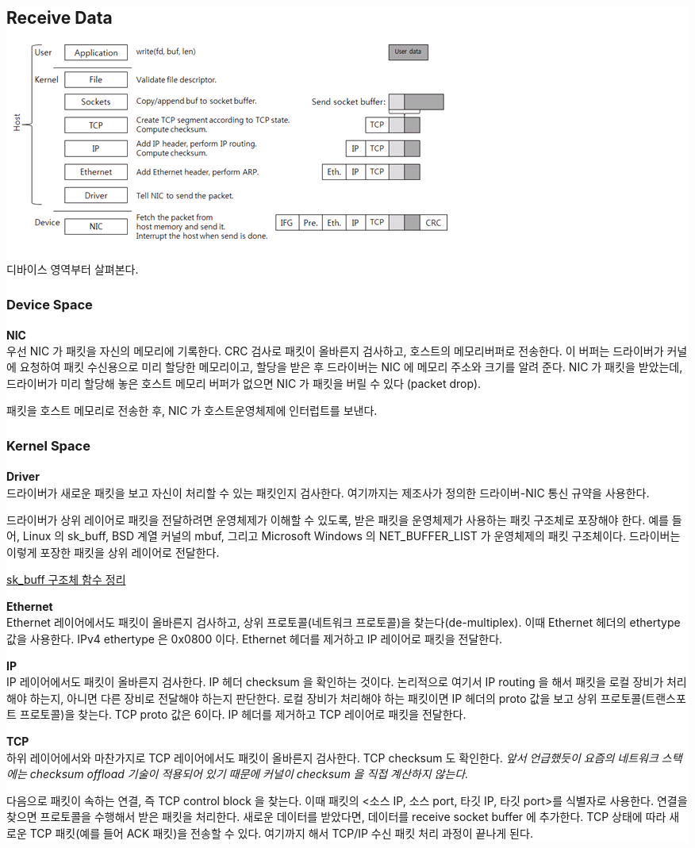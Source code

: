 ## Receive Data

![그림2](/assets/Linux/Linux_network_stack/1.png)

디바이스 영역부터 살펴본다.  

### Device Space

**NIC**  
우선 NIC 가 패킷을 자신의 메모리에 기록한다. CRC 검사로 패킷이 올바른지 검사하고, 호스트의 메모리버퍼로 전송한다. 이 버퍼는 드라이버가 커널에 요청하여 패킷 수신용으로 미리 할당한 메모리이고, 할당을 받은 후 드라이버는 NIC 에 메모리 주소와 크기를 알려 준다. NIC 가 패킷을 받았는데, 드라이버가 미리 할당해 놓은 호스트 메모리 버퍼가 없으면 NIC 가 패킷을 버릴 수 있다 (packet drop).  

패킷을 호스트 메모리로 전송한 후, NIC 가 호스트운영체제에 인터럽트를 보낸다.  

### Kernel Space

**Driver**  
드라이버가 새로운 패킷을 보고 자신이 처리할 수 있는 패킷인지 검사한다. 여기까지는 제조사가 정의한 드라이버-NIC 통신 규약을 사용한다.  

드라이버가 상위 레이어로 패킷을 전달하려면 운영체제가 이해할 수 있도록, 받은 패킷을 운영체제가 사용하는 패킷 구조체로 포장해야 한다. 예를 들어, Linux 의 sk_buff, BSD 계열 커널의 mbuf, 그리고 Microsoft Windows 의 NET_BUFFER_LIST 가 운영체제의 패킷 구조체이다. 드라이버는 이렇게 포장한 패킷을 상위 레이어로 전달한다.  

[sk_buff 구조체 함수 정리](https://limjunho.github.io/2021/04/20/sk-buff.html)  

**Ethernet**  
Ethernet 레이어에서도 패킷이 올바른지 검사하고, 상위 프로토콜(네트워크 프로토콜)을 찾는다(de-multiplex). 이때 Ethernet 헤더의 ethertype  값을 사용한다. IPv4 ethertype 은 0x0800 이다. Ethernet 헤더를 제거하고 IP 레이어로 패킷을 전달한다.  

**IP**  
IP 레이어에서도 패킷이 올바른지 검사한다. IP 헤더 checksum 을 확인하는 것이다. 논리적으로 여기서 IP routing 을 해서 패킷을 로컬 장비가 처리해야 하는지, 아니면 다른 장비로 전달해야 하는지 판단한다. 로컬 장비가 처리해야 하는 패킷이면 IP 헤더의 proto 값을 보고 상위 프로토콜(트랜스포트 프로토콜)을 찾는다. TCP proto 값은 6이다. IP 헤더를 제거하고 TCP 레이어로 패킷을 전달한다.  

**TCP**  
하위 레이어에서와 마찬가지로 TCP 레이어에서도 패킷이 올바른지 검사한다. TCP checksum 도 확인한다. *앞서 언급했듯이 요즘의 네트워크 스택에는 checksum offload 기술이 적용되어 있기 때문에 커널이 checksum 을 직접 계산하지 않는다.*  

다음으로 패킷이 속하는 연결, 즉 TCP control block 을 찾는다. 이때 패킷의 <소스 IP, 소스 port, 타깃 IP, 타깃 port>를 식별자로 사용한다. 연결을 찾으면 프로토콜을 수행해서 받은 패킷을 처리한다. 새로운 데이터를 받았다면, 데이터를 receive socket buffer 에 추가한다. TCP 상태에 따라 새로운 TCP 패킷(예를 들어 ACK 패킷)을 전송할 수 있다. 여기까지 해서 TCP/IP 수신 패킷 처리 과정이 끝나게 된다.  
